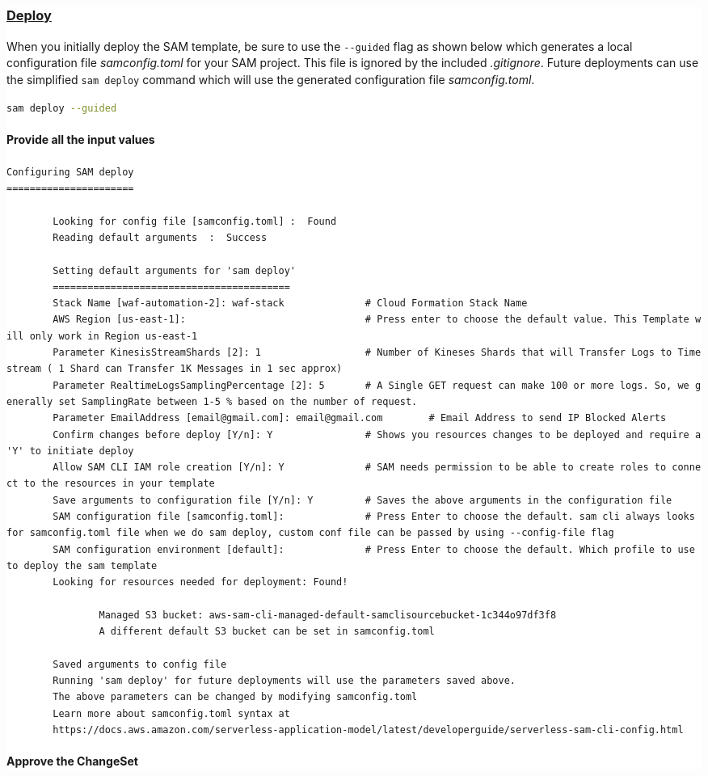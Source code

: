 ### [Deploy](https://docs.aws.amazon.com/serverless-application-model/latest/developerguide/sam-cli-command-reference-sam-deploy.html)
When you initially deploy the SAM template, be sure to use the ```--guided``` flag as shown below which generates a local configuration file *samconfig.toml* for your SAM project.  This file is ignored by the included *.gitignore*. Future deployments can use the simplified `sam deploy` command which will use the generated configuration file *samconfig.toml*.

```bash
sam deploy --guided
```

#### Provide all the input values
```
Configuring SAM deploy
======================

        Looking for config file [samconfig.toml] :  Found
        Reading default arguments  :  Success

        Setting default arguments for 'sam deploy'
        =========================================
        Stack Name [waf-automation-2]: waf-stack              # Cloud Formation Stack Name
        AWS Region [us-east-1]:                               # Press enter to choose the default value. This Template will only work in Region us-east-1
        Parameter KinesisStreamShards [2]: 1                  # Number of Kineses Shards that will Transfer Logs to Timestream ( 1 Shard can Transfer 1K Messages in 1 sec approx)
        Parameter RealtimeLogsSamplingPercentage [2]: 5       # A Single GET request can make 100 or more logs. So, we generally set SamplingRate between 1-5 % based on the number of request.
        Parameter EmailAddress [email@gmail.com]: email@gmail.com        # Email Address to send IP Blocked Alerts
        Confirm changes before deploy [Y/n]: Y                # Shows you resources changes to be deployed and require a 'Y' to initiate deploy
        Allow SAM CLI IAM role creation [Y/n]: Y              # SAM needs permission to be able to create roles to connect to the resources in your template
        Save arguments to configuration file [Y/n]: Y         # Saves the above arguments in the configuration file
        SAM configuration file [samconfig.toml]:              # Press Enter to choose the default. sam cli always looks for samconfig.toml file when we do sam deploy, custom conf file can be passed by using --config-file flag
        SAM configuration environment [default]:              # Press Enter to choose the default. Which profile to use to deploy the sam template
        Looking for resources needed for deployment: Found!

                Managed S3 bucket: aws-sam-cli-managed-default-samclisourcebucket-1c344o97df3f8
                A different default S3 bucket can be set in samconfig.toml

        Saved arguments to config file
        Running 'sam deploy' for future deployments will use the parameters saved above.
        The above parameters can be changed by modifying samconfig.toml
        Learn more about samconfig.toml syntax at 
        https://docs.aws.amazon.com/serverless-application-model/latest/developerguide/serverless-sam-cli-config.html
```
#### Approve the ChangeSet
